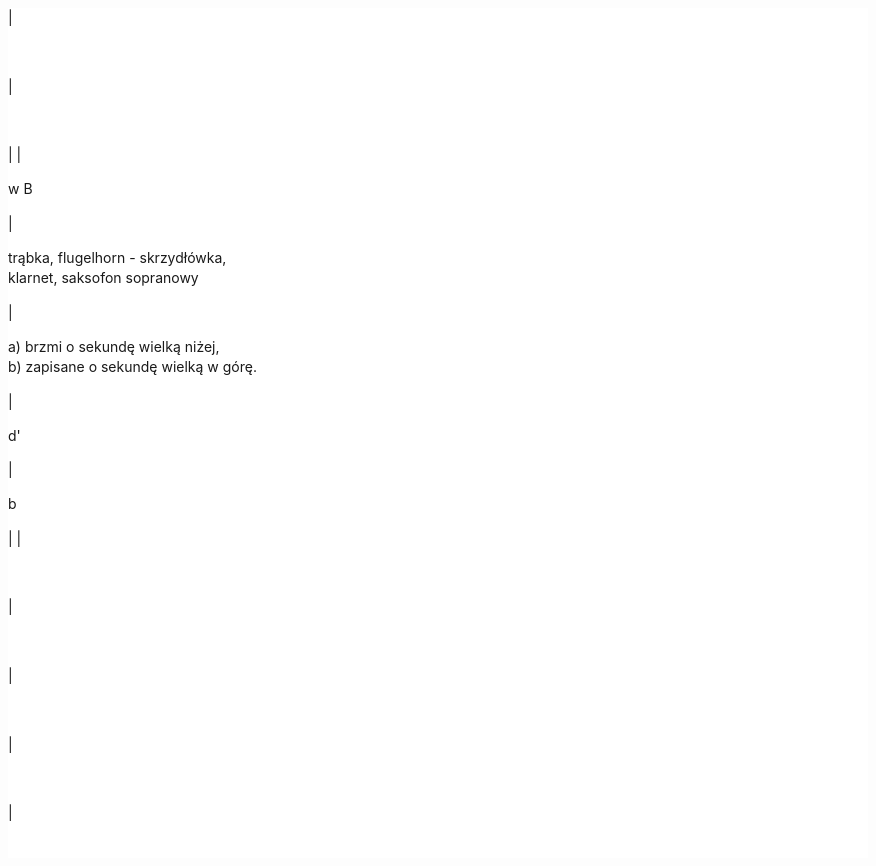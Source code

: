  | 

&nbsp;

 | 

&nbsp;

 |
| 

w B

 | 

trąbka, flugelhorn - skrzydłówka,  
 klarnet, saksofon sopranowy

 | 

a) brzmi o sekundę wielką niżej,  
 b) zapisane o sekundę wielką w górę.

 | 

d'

 | 

b

 |
| 

&nbsp;

 | 

&nbsp;

 | 

&nbsp;

 | 

&nbsp;

 | 

&nbsp;
